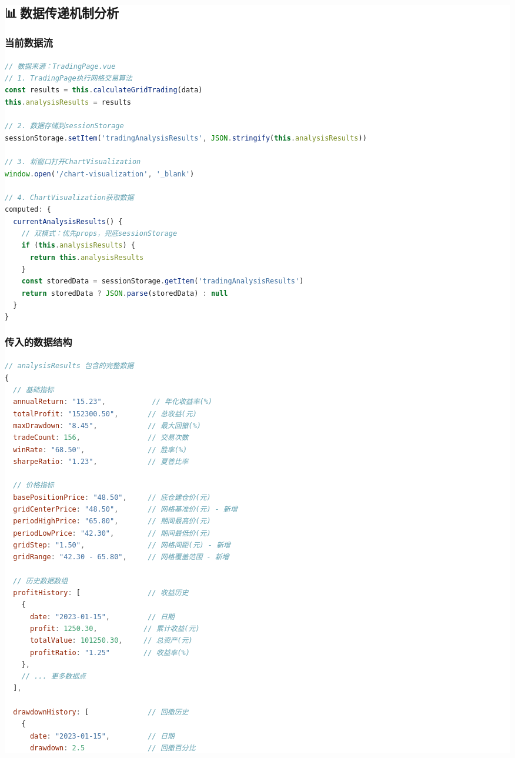 ## 📊 数据传递机制分析

### 当前数据流
```javascript
// 数据来源：TradingPage.vue
// 1. TradingPage执行网格交易算法
const results = this.calculateGridTrading(data)
this.analysisResults = results

// 2. 数据存储到sessionStorage
sessionStorage.setItem('tradingAnalysisResults', JSON.stringify(this.analysisResults))

// 3. 新窗口打开ChartVisualization
window.open('/chart-visualization', '_blank')

// 4. ChartVisualization获取数据
computed: {
  currentAnalysisResults() {
    // 双模式：优先props，兜底sessionStorage
    if (this.analysisResults) {
      return this.analysisResults
    }
    const storedData = sessionStorage.getItem('tradingAnalysisResults')
    return storedData ? JSON.parse(storedData) : null
  }
}
```

### 传入的数据结构
```javascript
// analysisResults 包含的完整数据
{
  // 基础指标
  annualReturn: "15.23",           // 年化收益率(%)
  totalProfit: "152300.50",       // 总收益(元)
  maxDrawdown: "8.45",            // 最大回撤(%)
  tradeCount: 156,                // 交易次数
  winRate: "68.50",               // 胜率(%)
  sharpeRatio: "1.23",            // 夏普比率
  
  // 价格指标
  basePositionPrice: "48.50",     // 底仓建仓价(元)
  gridCenterPrice: "48.50",       // 网格基准价(元) - 新增
  periodHighPrice: "65.80",       // 期间最高价(元)
  periodLowPrice: "42.30",        // 期间最低价(元)
  gridStep: "1.50",               // 网格间距(元) - 新增
  gridRange: "42.30 - 65.80",     // 网格覆盖范围 - 新增
  
  // 历史数据数组
  profitHistory: [                // 收益历史
    {
      date: "2023-01-15",         // 日期
      profit: 1250.30,           // 累计收益(元)
      totalValue: 101250.30,     // 总资产(元)
      profitRatio: "1.25"        // 收益率(%)
    },
    // ... 更多数据点
  ],
  
  drawdownHistory: [              // 回撤历史
    {
      date: "2023-01-15",         // 日期
      drawdown: 2.5               // 回撤百分比
```